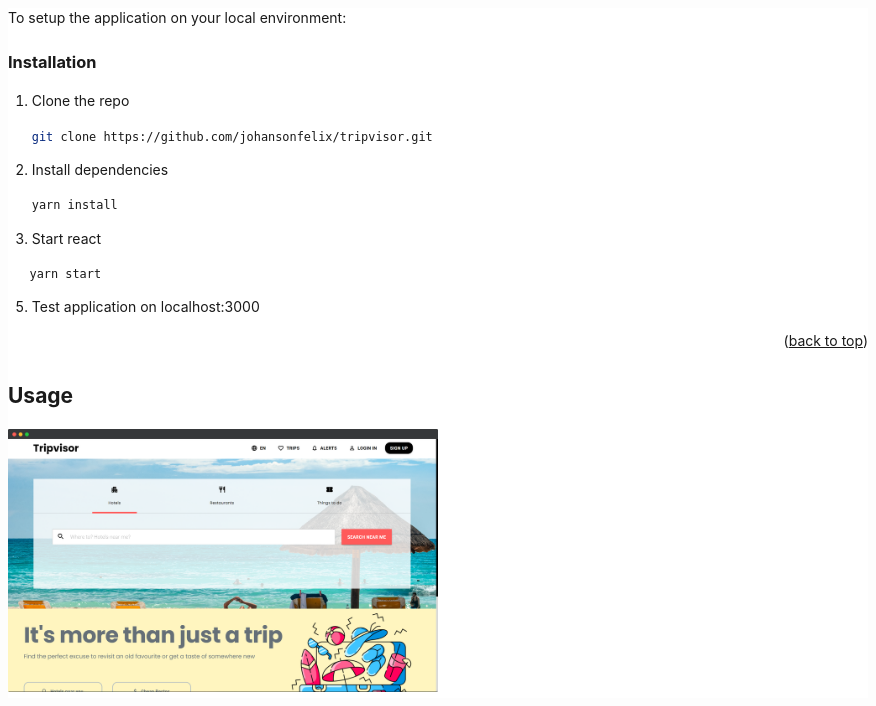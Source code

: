 To setup the application on your local environment: 


### Installation

1. Clone the repo
   ```sh
   git clone https://github.com/johansonfelix/tripvisor.git
   ```
2. Install dependencies
     ```sh
    yarn install
   ```

4. Start react
 ```sh
    yarn start
   ```
5. Test application on localhost:3000

<p align="right">(<a href="#top">back to top</a>)</p>



<!-- USAGE EXAMPLES -->
## Usage


<img src="images/screely-1634689971085.png" width="50%">
